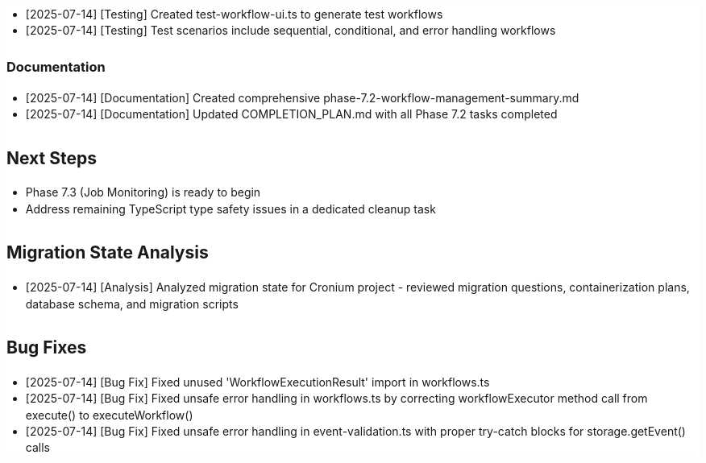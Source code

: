 - [2025-07-14] [Testing] Created test-workflow-ui.ts to generate test workflows
- [2025-07-14] [Testing] Test scenarios include sequential, conditional, and error handling workflows

### Documentation

- [2025-07-14] [Documentation] Created comprehensive phase-7.2-workflow-management-summary.md
- [2025-07-14] [Documentation] Updated COMPLETION_PLAN.md with all Phase 7.2 tasks completed

## Next Steps

- Phase 7.3 (Job Monitoring) is ready to begin
- Address remaining TypeScript type safety issues in a dedicated cleanup task

## Migration State Analysis

- [2025-07-14] [Analysis] Analyzed migration state for Cronium project - reviewed migration questions, containerization plans, database schema, and migration scripts

## Bug Fixes

- [2025-07-14] [Bug Fix] Fixed unused 'WorkflowExecutionResult' import in workflows.ts
- [2025-07-14] [Bug Fix] Fixed unsafe error handling in workflows.ts by correcting workflowExecutor method call from execute() to executeWorkflow()
- [2025-07-14] [Bug Fix] Fixed unsafe error handling in event-validation.ts with proper try-catch blocks for storage.getEvent() calls
